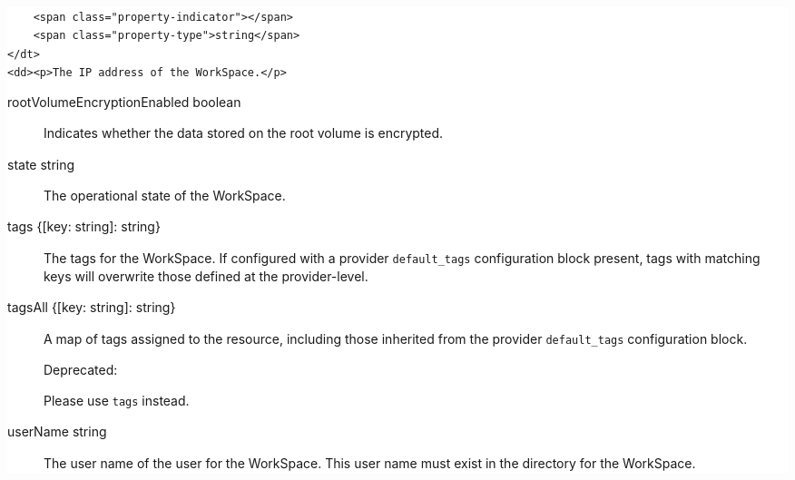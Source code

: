         <span class="property-indicator"></span>
        <span class="property-type">string</span>
    </dt>
    <dd><p>The IP address of the WorkSpace.</p>
</dd><dt class="property-optional property-replacement"
            title="Optional">
        <span id="state_rootvolumeencryptionenabled_nodejs">
<a data-swiftype-name="resource-property" data-swiftype-type="text" href="#state_rootvolumeencryptionenabled_nodejs" style="color: inherit; text-decoration: inherit;">root<wbr>Volume<wbr>Encryption<wbr>Enabled</a>
</span>
        <span class="property-indicator"></span>
        <span class="property-type">boolean</span>
    </dt>
    <dd><p>Indicates whether the data stored on the root volume is encrypted.</p>
</dd><dt class="property-optional"
            title="Optional">
        <span id="state_state_nodejs">
<a data-swiftype-name="resource-property" data-swiftype-type="text" href="#state_state_nodejs" style="color: inherit; text-decoration: inherit;">state</a>
</span>
        <span class="property-indicator"></span>
        <span class="property-type">string</span>
    </dt>
    <dd><p>The operational state of the WorkSpace.</p>
</dd><dt class="property-optional"
            title="Optional">
        <span id="state_tags_nodejs">
<a data-swiftype-name="resource-property" data-swiftype-type="text" href="#state_tags_nodejs" style="color: inherit; text-decoration: inherit;">tags</a>
</span>
        <span class="property-indicator"></span>
        <span class="property-type">{[key: string]: string}</span>
    </dt>
    <dd><p>The tags for the WorkSpace. If configured with a provider <code>default_tags</code> configuration block present, tags with matching keys will overwrite those defined at the provider-level.</p>
</dd><dt class="property-optional property-deprecated"
            title="Optional, Deprecated">
        <span id="state_tagsall_nodejs">
<a data-swiftype-name="resource-property" data-swiftype-type="text" href="#state_tagsall_nodejs" style="color: inherit; text-decoration: inherit;">tags<wbr>All</a>
</span>
        <span class="property-indicator"></span>
        <span class="property-type">{[key: string]: string}</span>
    </dt>
    <dd><p>A map of tags assigned to the resource, including those inherited from the provider <code>default_tags</code> configuration block.</p>
<p class="property-message">Deprecated:<p>Please use <code>tags</code> instead.</p>
</p></dd><dt class="property-optional property-replacement"
            title="Optional">
        <span id="state_username_nodejs">
<a data-swiftype-name="resource-property" data-swiftype-type="text" href="#state_username_nodejs" style="color: inherit; text-decoration: inherit;">user<wbr>Name</a>
</span>
        <span class="property-indicator"></span>
        <span class="property-type">string</span>
    </dt>
    <dd><p>The user name of the user for the WorkSpace. This user name must exist in the directory for the WorkSpace.</p>
</dd><dt class="property-optional property-replacement"
            title="Optional">
        <span id="state_uservolumeencryptionenabled_nodejs">